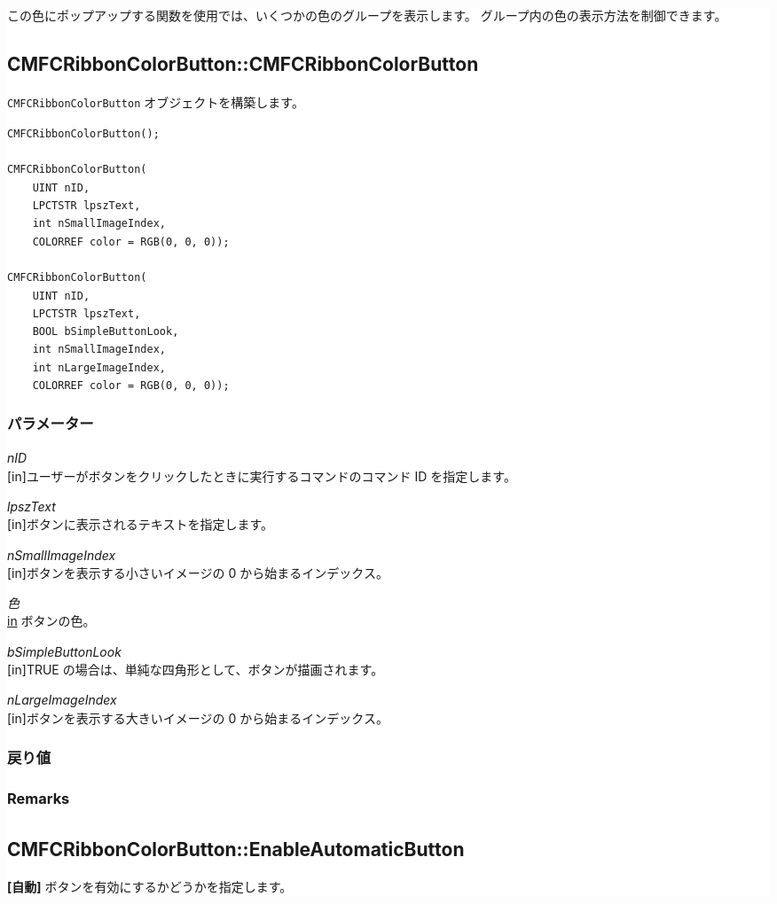 この色にポップアップする関数を使用では、いくつかの色のグループを表示します。 グループ内の色の表示方法を制御できます。

##  <a name="cmfcribboncolorbutton"></a>  CMFCRibbonColorButton::CMFCRibbonColorButton

`CMFCRibbonColorButton` オブジェクトを構築します。

```
CMFCRibbonColorButton();

CMFCRibbonColorButton(
    UINT nID,
    LPCTSTR lpszText,
    int nSmallImageIndex,
    COLORREF color = RGB(0, 0, 0));

CMFCRibbonColorButton(
    UINT nID,
    LPCTSTR lpszText,
    BOOL bSimpleButtonLook,
    int nSmallImageIndex,
    int nLargeImageIndex,
    COLORREF color = RGB(0, 0, 0));
```

### <a name="parameters"></a>パラメーター

*nID*<br/>
[in]ユーザーがボタンをクリックしたときに実行するコマンドのコマンド ID を指定します。

*lpszText*<br/>
[in]ボタンに表示されるテキストを指定します。

*nSmallImageIndex*<br/>
[in]ボタンを表示する小さいイメージの 0 から始まるインデックス。

*色*<br/>
[in](既定値は黒) ボタンの色。

*bSimpleButtonLook*<br/>
[in]TRUE の場合は、単純な四角形として、ボタンが描画されます。

*nLargeImageIndex*<br/>
[in]ボタンを表示する大きいイメージの 0 から始まるインデックス。

### <a name="return-value"></a>戻り値

### <a name="remarks"></a>Remarks

##  <a name="enableautomaticbutton"></a>  CMFCRibbonColorButton::EnableAutomaticButton

**[自動]** ボタンを有効にするかどうかを指定します。
